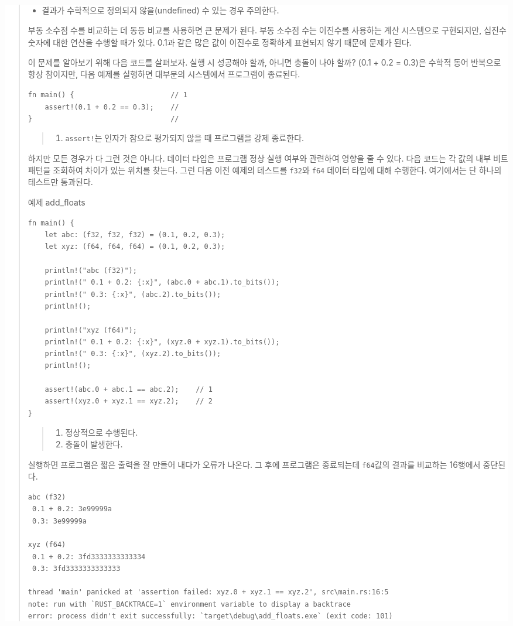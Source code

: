 > - 결과가 수학적으로 정의되지 않을(undefined) 수 있는 경우 주의한다.
>
> 부동 소수점 수를 비교하는 데 동등 비교를 사용하면 큰 문제가 된다. 부동 소수점 수는 이진수를 사용하는 계산 시스템으로 구현되지만, 십진수 숫자에 대한 연산을 수행할 때가 있다. 0.1과 같은 많은 값이
> 이진수로
> 정확하게 표현되지 않기 때문에 문제가 된다.
>
> 이 문제를 알아보기 위해 다음 코드를 살펴보자. 실행 시 성공해야 할까, 아니면 충돌이 나야 할까? (0.1 + 0.2 = 0.3)은 수학적 동어 반복으로 항상 참이지만, 다음 예제를 실행하면 대부분의 시스템에서
> 프로그램이 종료된다.
>
> ```rust, noplayground
> fn main() {                       // 1
>     assert!(0.1 + 0.2 == 0.3);    //
> }                                 //
> ```
>
> > 1. `assert!`는 인자가 참으로 평가되지 않을 때 프로그램을 강제 종료한다.
>
> 하지만 모든 경우가 다 그런 것은 아니다. 데이터 타입은 프로그램 정상 실행 여부와 관련하여 영향을 줄 수 있다. 다음 코드는 각 값의 내부 비트 패턴을 조회하여 차이가 있는 위치를 찾는다. 그런 다음 이전
> 예제의
> 테스트를 `f32`와 `f64` 데이터 타입에 대해 수행한다. 여기에서는 단 하나의 테스트만 통과된다.
>
> 예제 add_floats
>
> ```rust, editable
> fn main() {
>     let abc: (f32, f32, f32) = (0.1, 0.2, 0.3);
>     let xyz: (f64, f64, f64) = (0.1, 0.2, 0.3);
> 
>     println!("abc (f32)");
>     println!(" 0.1 + 0.2: {:x}", (abc.0 + abc.1).to_bits());
>     println!(" 0.3: {:x}", (abc.2).to_bits());
>     println!();
> 
>     println!("xyz (f64)");
>     println!(" 0.1 + 0.2: {:x}", (xyz.0 + xyz.1).to_bits());
>     println!(" 0.3: {:x}", (xyz.2).to_bits());
>     println!();
> 
>     assert!(abc.0 + abc.1 == abc.2);    // 1
>     assert!(xyz.0 + xyz.1 == xyz.2);    // 2
> }
> ```
>
> > 1. 정상적으로 수행된다.
> > 2. 충돌이 발생한다.
>
> 실행하면 프로그램은 짧은 출력을 잘 만들어 내다가 오류가 나온다. 그 후에 프로그램은 종료되는데 `f64`값의 결과를 비교하는 16행에서 중단된다.
>
> ```text
> abc (f32)
>  0.1 + 0.2: 3e99999a
>  0.3: 3e99999a
> 
> xyz (f64)
>  0.1 + 0.2: 3fd3333333333334
>  0.3: 3fd3333333333333
> 
> thread 'main' panicked at 'assertion failed: xyz.0 + xyz.1 == xyz.2', src\main.rs:16:5
> note: run with `RUST_BACKTRACE=1` environment variable to display a backtrace
> error: process didn't exit successfully: `target\debug\add_floats.exe` (exit code: 101)
> ```